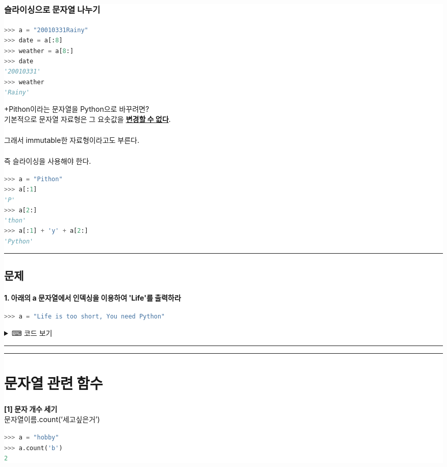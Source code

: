 
### 슬라이싱으로 문자열 나누기
```python
>>> a = "20010331Rainy"
>>> date = a[:8]
>>> weather = a[8:]
>>> date
'20010331'
>>> weather
'Rainy'
```



+Pithon이라는 문자열을 Python으로 바꾸려면?
<br>기본적으로 문자열 자료형은 그 요솟값을 [**변경할 수 없다**](https://yerimoh.github.io//Algo5/#strstring).     
<br>그래서 immutable한 자료형이라고도 부른다.    
<br>즉 슬라이싱을 사용해야 한다.   
```python
>>> a = "Pithon"
>>> a[:1]
'P'
>>> a[2:]
'thon'
>>> a[:1] + 'y' + a[2:]
'Python'
```

----

## 문제


**1. 아래의 a 문자열에서 인덱싱을 이용하여 'Life'를 출력하라**    

```python
>>> a = "Life is too short, You need Python"
``` 

<details><summary> ⌨ 코드 보기</summary></details>  


-----
-----


# **문자열 관련 함수**

**[1] 문자 개수 세기**     
문자열이름.count(‘세고싶은거’)
```python
>>> a = "hobby"
>>> a.count('b')
2
```
